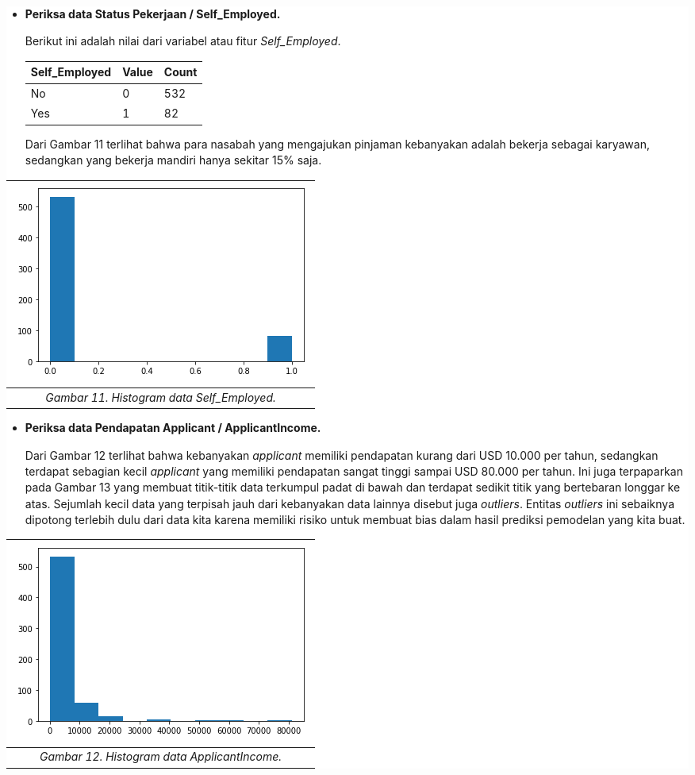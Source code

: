 - **Periksa data Status Pekerjaan / Self_Employed.**

  Berikut ini adalah nilai dari variabel atau fitur *Self_Employed*.

  |Self_Employed|Value|Count|
  |-------------|-----|-----|
  |No     |0    |532  |
  |Yes    |1    | 82  |

  Dari Gambar 11 terlihat bahwa para nasabah yang mengajukan pinjaman kebanyakan adalah bekerja sebagai karyawan, sedangkan yang bekerja mandiri hanya sekitar 15% saja.

|[<img src="/assets/images/hist_employement_status.png"/>](/assets/images/hist_employement_status.png)|
|:--:| 
| *Gambar 11. Histogram data Self_Employed.* | 

- **Periksa data Pendapatan Applicant / ApplicantIncome.**

  Dari Gambar 12 terlihat bahwa kebanyakan *applicant* memiliki pendapatan kurang dari USD 10.000 per tahun, sedangkan terdapat sebagian kecil *applicant* yang memiliki pendapatan sangat tinggi sampai USD 80.000 per tahun. Ini juga terpaparkan pada Gambar 13 yang membuat titik-titik data terkumpul padat di bawah dan terdapat sedikit titik yang bertebaran longgar ke atas. Sejumlah kecil data yang terpisah jauh dari kebanyakan data lainnya disebut juga *outliers*. Entitas *outliers* ini sebaiknya dipotong terlebih dulu dari data kita karena memiliki risiko untuk membuat bias dalam hasil prediksi pemodelan yang kita buat.


|[<img src="/assets/images/hist_applicant_income_before.png"/>](/assets/images/hist_applicant_income_before.png)|
|:--:| 
| *Gambar 12. Histogram data ApplicantIncome.* | 
